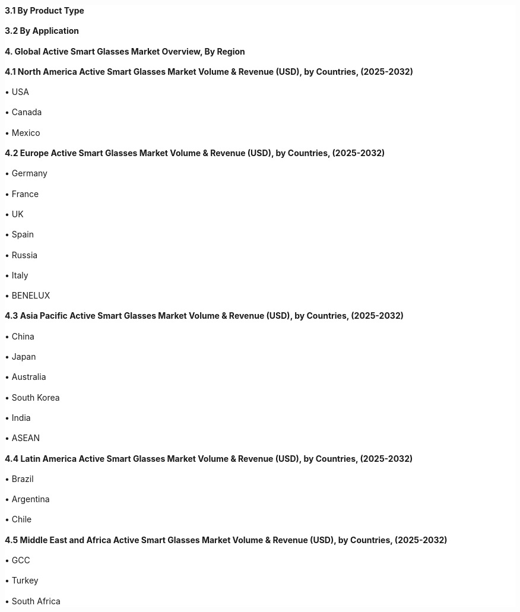 <strong>3.1 By Product Type</strong>

<strong>3.2 By Application</strong>

<strong>4. Global Active Smart Glasses Market Overview, By Region</strong>

<strong>4.1 North America Active Smart Glasses Market Volume &amp; Revenue (USD), by Countries, (2025-2032)</strong>

• USA

• Canada

• Mexico

<strong>4.2 Europe Active Smart Glasses Market Volume &amp; Revenue (USD), by Countries, (2025-2032)</strong>

• Germany

• France

• UK

• Spain

• Russia

• Italy

• BENELUX

<strong>4.3 Asia Pacific Active Smart Glasses Market Volume &amp; Revenue (USD), by Countries, (2025-2032)</strong>

• China

• Japan

• Australia

• South Korea

• India

• ASEAN

<strong>4.4 Latin America Active Smart Glasses Market Volume &amp; Revenue (USD), by Countries, (2025-2032)</strong>

• Brazil

• Argentina

• Chile

<strong>4.5 Middle East and Africa Active Smart Glasses Market Volume &amp; Revenue (USD), by Countries, (2025-2032)</strong>

• GCC

• Turkey

• South Africa

